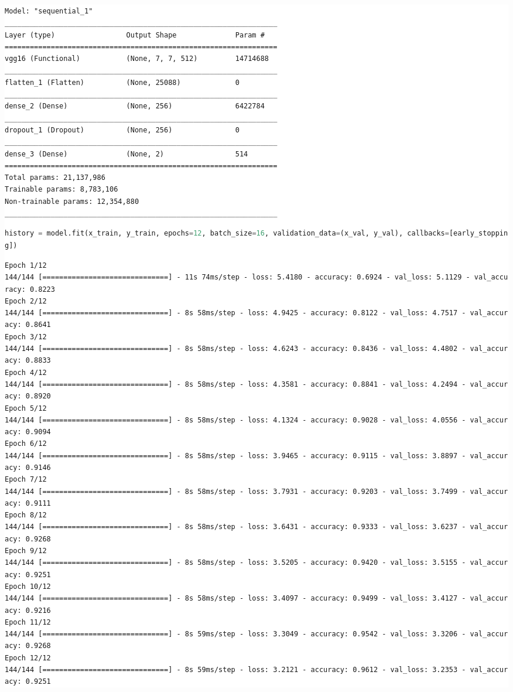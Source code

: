     Model: "sequential_1"
    _________________________________________________________________
    Layer (type)                 Output Shape              Param #   
    =================================================================
    vgg16 (Functional)           (None, 7, 7, 512)         14714688  
    _________________________________________________________________
    flatten_1 (Flatten)          (None, 25088)             0         
    _________________________________________________________________
    dense_2 (Dense)              (None, 256)               6422784   
    _________________________________________________________________
    dropout_1 (Dropout)          (None, 256)               0         
    _________________________________________________________________
    dense_3 (Dense)              (None, 2)                 514       
    =================================================================
    Total params: 21,137,986
    Trainable params: 8,783,106
    Non-trainable params: 12,354,880
    _________________________________________________________________
    


```python
history = model.fit(x_train, y_train, epochs=12, batch_size=16, validation_data=(x_val, y_val), callbacks=[early_stopping])
```

    Epoch 1/12
    144/144 [==============================] - 11s 74ms/step - loss: 5.4180 - accuracy: 0.6924 - val_loss: 5.1129 - val_accuracy: 0.8223
    Epoch 2/12
    144/144 [==============================] - 8s 58ms/step - loss: 4.9425 - accuracy: 0.8122 - val_loss: 4.7517 - val_accuracy: 0.8641
    Epoch 3/12
    144/144 [==============================] - 8s 58ms/step - loss: 4.6243 - accuracy: 0.8436 - val_loss: 4.4802 - val_accuracy: 0.8833
    Epoch 4/12
    144/144 [==============================] - 8s 58ms/step - loss: 4.3581 - accuracy: 0.8841 - val_loss: 4.2494 - val_accuracy: 0.8920
    Epoch 5/12
    144/144 [==============================] - 8s 58ms/step - loss: 4.1324 - accuracy: 0.9028 - val_loss: 4.0556 - val_accuracy: 0.9094
    Epoch 6/12
    144/144 [==============================] - 8s 58ms/step - loss: 3.9465 - accuracy: 0.9115 - val_loss: 3.8897 - val_accuracy: 0.9146
    Epoch 7/12
    144/144 [==============================] - 8s 58ms/step - loss: 3.7931 - accuracy: 0.9203 - val_loss: 3.7499 - val_accuracy: 0.9111
    Epoch 8/12
    144/144 [==============================] - 8s 58ms/step - loss: 3.6431 - accuracy: 0.9333 - val_loss: 3.6237 - val_accuracy: 0.9268
    Epoch 9/12
    144/144 [==============================] - 8s 58ms/step - loss: 3.5205 - accuracy: 0.9420 - val_loss: 3.5155 - val_accuracy: 0.9251
    Epoch 10/12
    144/144 [==============================] - 8s 58ms/step - loss: 3.4097 - accuracy: 0.9499 - val_loss: 3.4127 - val_accuracy: 0.9216
    Epoch 11/12
    144/144 [==============================] - 8s 59ms/step - loss: 3.3049 - accuracy: 0.9542 - val_loss: 3.3206 - val_accuracy: 0.9268
    Epoch 12/12
    144/144 [==============================] - 8s 59ms/step - loss: 3.2121 - accuracy: 0.9612 - val_loss: 3.2353 - val_accuracy: 0.9251
    
